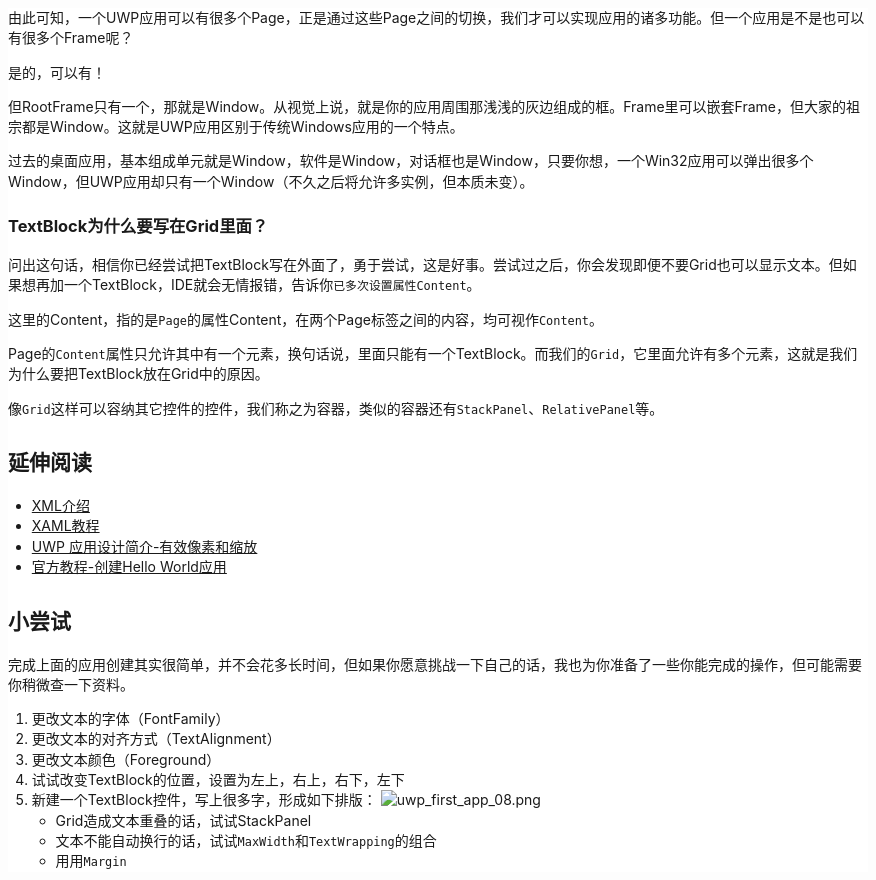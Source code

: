 由此可知，一个UWP应用可以有很多个Page，正是通过这些Page之间的切换，我们才可以实现应用的诸多功能。但一个应用是不是也可以有很多个Frame呢？

是的，可以有！

但RootFrame只有一个，那就是Window。从视觉上说，就是你的应用周围那浅浅的灰边组成的框。Frame里可以嵌套Frame，但大家的祖宗都是Window。这就是UWP应用区别于传统Windows应用的一个特点。

过去的桌面应用，基本组成单元就是Window，软件是Window，对话框也是Window，只要你想，一个Win32应用可以弹出很多个Window，但UWP应用却只有一个Window（不久之后将允许多实例，但本质未变）。

### TextBlock为什么要写在Grid里面？

问出这句话，相信你已经尝试把TextBlock写在外面了，勇于尝试，这是好事。尝试过之后，你会发现即便不要Grid也可以显示文本。但如果想再加一个TextBlock，IDE就会无情报错，告诉你`已多次设置属性Content`。

这里的Content，指的是`Page`的属性Content，在两个Page标签之间的内容，均可视作`Content`。

Page的`Content`属性只允许其中有一个元素，换句话说，里面只能有一个TextBlock。而我们的`Grid`，它里面允许有多个元素，这就是我们为什么要把TextBlock放在Grid中的原因。

像`Grid`这样可以容纳其它控件的控件，我们称之为容器，类似的容器还有`StackPanel`、`RelativePanel`等。

## 延伸阅读

- [XML介绍](http://www.runoob.com/xml/xml-intro.html)
- [XAML教程](https://www.tutorialspoint.com/xaml/)
- [UWP 应用设计简介-有效像素和缩放](https://docs.microsoft.com/zh-cn/windows/uwp/design/basics/design-and-ui-intro#effective-pixels-and-scaling)
- [官方教程-创建Hello World应用](https://docs.microsoft.com/zh-cn/windows/uwp/get-started/create-a-hello-world-app-xaml-universal)

## 小尝试

完成上面的应用创建其实很简单，并不会花多长时间，但如果你愿意挑战一下自己的话，我也为你准备了一些你能完成的操作，但可能需要你稍微查一下资料。

1. 更改文本的字体（FontFamily）
2. 更改文本的对齐方式（TextAlignment）
3. 更改文本颜色（Foreground）
4. 试试改变TextBlock的位置，设置为左上，右上，右下，左下
5. 新建一个TextBlock控件，写上很多字，形成如下排版：
    ![uwp_first_app_08.png](https://storage.live.com/items/51816931BAB0F7A8!12446?authkey=AO7QXpgYo7-5DUU)
    - Grid造成文本重叠的话，试试StackPanel
    - 文本不能自动换行的话，试试`MaxWidth`和`TextWrapping`的组合
    - 用用`Margin`





